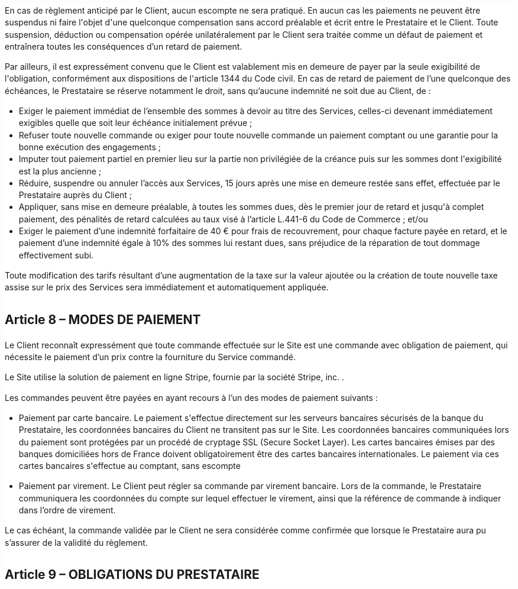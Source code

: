 En cas de règlement anticipé par le Client, aucun escompte ne sera pratiqué. En aucun cas les paiements ne peuvent être suspendus ni faire l'objet d'une quelconque compensation sans accord préalable et écrit entre le Prestataire et le Client. Toute suspension, déduction ou compensation opérée unilatéralement par le Client sera traitée comme un défaut de paiement et entraînera toutes les conséquences d’un retard de paiement.

Par ailleurs, il est expressément convenu que le Client est valablement mis en demeure de payer par la seule exigibilité de l'obligation, conformément aux dispositions de l'article 1344 du Code civil. En cas de retard de paiement de l’une quelconque des échéances, le Prestataire se réserve notamment le droit, sans qu’aucune indemnité ne soit due au Client, de : 

- Exiger le paiement immédiat de l’ensemble des sommes à devoir au titre des Services, celles-ci devenant immédiatement exigibles quelle que soit leur échéance initialement prévue ;
- Refuser toute nouvelle commande ou exiger pour toute nouvelle commande un paiement comptant ou une garantie pour la bonne exécution des engagements ;
- Imputer tout paiement partiel en premier lieu sur la partie non privilégiée de la créance puis sur les sommes dont l'exigibilité est la plus ancienne ; 
- Réduire, suspendre ou annuler l’accès aux Services, 15 jours après une mise en demeure restée sans effet, effectuée par le Prestataire auprès du Client ;
- Appliquer, sans mise en demeure préalable, à toutes les sommes dues, dès le premier jour de retard et jusqu'à complet paiement, des pénalités de retard calculées au taux visé à l’article L.441-6 du Code de Commerce ; et/ou
- Exiger le paiement d’une indemnité forfaitaire de 40 € pour frais de recouvrement, pour chaque facture payée en retard, et le paiement d’une indemnité égale à 10% des sommes lui restant dues, sans préjudice de la réparation de tout dommage effectivement subi.

Toute modification des tarifs résultant d’une augmentation de la taxe sur la valeur ajoutée ou la création de toute nouvelle taxe assise sur le prix des Services sera immédiatement et automatiquement appliquée.

## Article 8 – MODES DE PAIEMENT

Le Client reconnaît expressément que toute commande effectuée sur le Site est une commande avec obligation de paiement, qui nécessite le paiement d’un prix contre la fourniture du Service commandé. 

Le Site utilise la solution de paiement en ligne Stripe, fournie par la société Stripe, inc. . 

Les commandes peuvent être payées en ayant recours à l’un des modes de paiement suivants : 

- Paiement par carte bancaire. Le paiement s'effectue directement sur les serveurs bancaires sécurisés de la banque du Prestataire, les coordonnées bancaires du Client ne transitent pas sur le Site. Les coordonnées bancaires communiquées lors du paiement sont protégées par un procédé de cryptage SSL (Secure Socket Layer). Les cartes bancaires émises par des banques domiciliées hors de France doivent obligatoirement être des cartes bancaires internationales. Le paiement via ces cartes bancaires s'effectue au comptant, sans escompte

- Paiement par virement. Le Client peut régler sa commande par virement bancaire. Lors de la commande, le Prestataire communiquera les coordonnées du compte sur lequel effectuer le virement, ainsi que la référence de commande à indiquer dans l’ordre de virement. 

Le cas échéant, la commande validée par le Client ne sera considérée comme confirmée que lorsque le Prestataire aura pu s’assurer de la validité du règlement.

## Article 9 – OBLIGATIONS DU PRESTATAIRE
